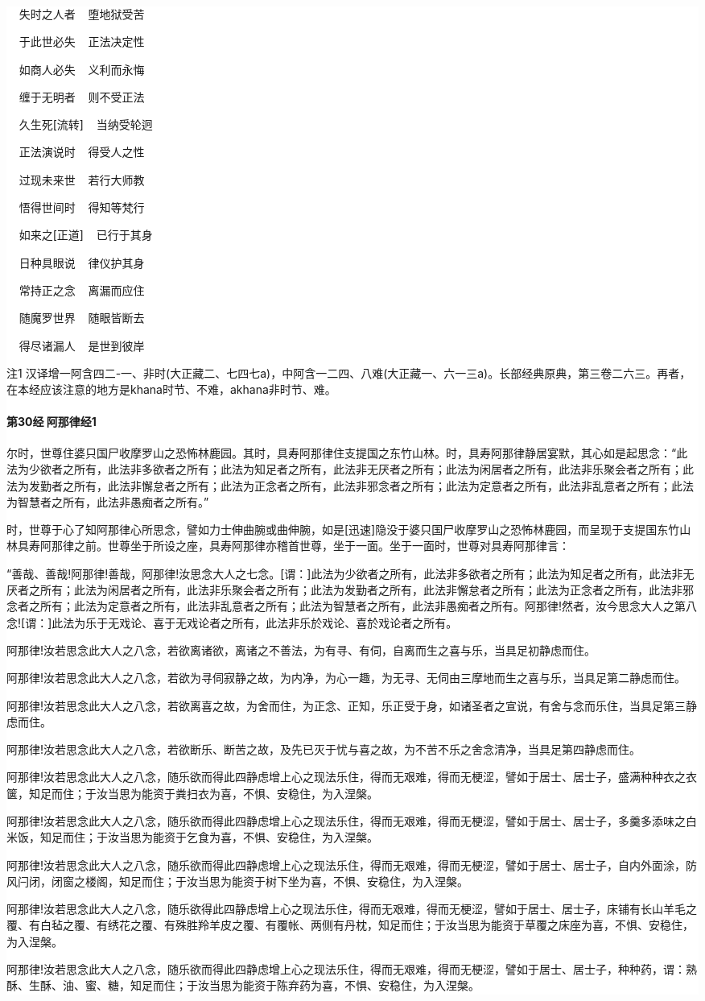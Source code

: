 &nbsp;&nbsp;&nbsp;&nbsp;失时之人者&nbsp;&nbsp;&nbsp;&nbsp;堕地狱受苦

&nbsp;&nbsp;&nbsp;&nbsp;于此世必失&nbsp;&nbsp;&nbsp;&nbsp;正法决定性

&nbsp;&nbsp;&nbsp;&nbsp;如商人必失&nbsp;&nbsp;&nbsp;&nbsp;义利而永悔

&nbsp;&nbsp;&nbsp;&nbsp;缠于无明者&nbsp;&nbsp;&nbsp;&nbsp;则不受正法

&nbsp;&nbsp;&nbsp;&nbsp;久生死[流转]&nbsp;&nbsp;&nbsp;&nbsp;当纳受轮迥

&nbsp;&nbsp;&nbsp;&nbsp;正法演说时&nbsp;&nbsp;&nbsp;&nbsp;得受人之性

&nbsp;&nbsp;&nbsp;&nbsp;过现未来世&nbsp;&nbsp;&nbsp;&nbsp;若行大师教

&nbsp;&nbsp;&nbsp;&nbsp;悟得世间时&nbsp;&nbsp;&nbsp;&nbsp;得知等梵行

&nbsp;&nbsp;&nbsp;&nbsp;如来之[正道]&nbsp;&nbsp;&nbsp;&nbsp;已行于其身

&nbsp;&nbsp;&nbsp;&nbsp;日种具眼说&nbsp;&nbsp;&nbsp;&nbsp;律仪护其身

&nbsp;&nbsp;&nbsp;&nbsp;常持正之念&nbsp;&nbsp;&nbsp;&nbsp;离漏而应住

&nbsp;&nbsp;&nbsp;&nbsp;随魔罗世界&nbsp;&nbsp;&nbsp;&nbsp;随眼皆断去

&nbsp;&nbsp;&nbsp;&nbsp;得尽诸漏人&nbsp;&nbsp;&nbsp;&nbsp;是世到彼岸

注1 汉译增一阿含四二-一、非时(大正藏二、七四七a)，中阿含一二四、八难(大正藏一、六一三a)。长部经典原典，第三卷二六三。再者，在本经应该注意的地方是khana时节、不难，akhana非时节、难。

#### 第30经 阿那律经1

尔时，世尊住婆只国尸收摩罗山之恐怖林鹿园。其时，具寿阿那律住支提国之东竹山林。时，具寿阿那律静居宴默，其心如是起思念：“此法为少欲者之所有，此法非多欲者之所有；此法为知足者之所有，此法非无厌者之所有；此法为闲居者之所有，此法非乐聚会者之所有；此法为发勤者之所有，此法非懈怠者之所有；此法为正念者之所有，此法非邪念者之所有；此法为定意者之所有，此法非乱意者之所有；此法为智慧者之所有，此法非愚痴者之所有。”

时，世尊于心了知阿那律心所思念，譬如力士伸曲腕或曲伸腕，如是[迅速]隐没于婆只国尸收摩罗山之恐怖林鹿园，而呈现于支提国东竹山林具寿阿那律之前。世尊坐于所设之座，具寿阿那律亦稽首世尊，坐于一面。坐于一面时，世尊对具寿阿那律言：

“善哉、善哉!阿那律!善哉，阿那律!汝思念大人之七念。[谓：]此法为少欲者之所有，此法非多欲者之所有；此法为知足者之所有，此法非无厌者之所有；此法为闲居者之所有，此法非乐聚会者之所有；此法为发勤者之所有，此法非懈怠者之所有；此法为正念者之所有，此法非邪念者之所有；此法为定意者之所有，此法非乱意者之所有；此法为智慧者之所有，此法非愚痴者之所有。阿那律!然者，汝今思念大人之第八念![谓：]此法为乐于无戏论、喜于无戏论者之所有，此法非乐於戏论、喜於戏论者之所有。

阿那律!汝若思念此大人之八念，若欲离诸欲，离诸之不善法，为有寻、有伺，自离而生之喜与乐，当具足初静虑而住。

阿那律!汝若思念此大人之八念，若欲为寻伺寂静之故，为内净，为心一趣，为无寻、无伺由三摩地而生之喜与乐，当具足第二静虑而住。

阿那律!汝若思念此大人之八念，若欲离喜之故，为舍而住，为正念、正知，乐正受于身，如诸圣者之宣说，有舍与念而乐住，当具足第三静虑而住。

阿那律!汝若思念此大人之八念，若欲断乐、断苦之故，及先已灭于忧与喜之故，为不苦不乐之舍念清净，当具足第四静虑而住。

阿那律!汝若思念此大人之八念，随乐欲而得此四静虑增上心之现法乐住，得而无艰难，得而无梗涩，譬如于居士、居士子，盛满种种衣之衣箧，知足而住；于汝当思为能资于粪扫衣为喜，不惧、安稳住，为入涅槃。

阿那律!汝若思念此大人之八念，随乐欲而得此四静虑增上心之现法乐住，得而无艰难，得而无梗涩，譬如于居士、居士子，多羹多添味之白米饭，知足而住；于汝当思为能资于乞食为喜，不惧、安稳住，为入涅槃。

阿那律!汝若思念此大人之八念，随乐欲而得此四静虑增上心之现法乐住，得而无艰难，得而无梗涩，譬如于居士、居士子，自内外面涂，防风闩闭，闭窗之楼阁，知足而住；于汝当思为能资于树下坐为喜，不惧、安稳住，为入涅槃。

阿那律!汝若思念此大人之八念，随乐欲得此四静虑增上心之现法乐住，得而无艰难，得而无梗涩，譬如于居士、居士子，床铺有长山羊毛之覆、有白毡之覆、有绣花之覆、有殊胜羚羊皮之覆、有覆帐、两侧有丹枕，知足而住；于汝当思为能资于草覆之床座为喜，不惧、安稳住，为入涅槃。

阿那律!汝若思念此大人之八念，随乐欲而得此四静虑增上心之现法乐住，得而无艰难，得而无梗涩，譬如于居士、居士子，种种药，谓：熟酥、生酥、油、蜜、糖，知足而住；于汝当思为能资于陈弃药为喜，不惧、安稳住，为入涅槃。
